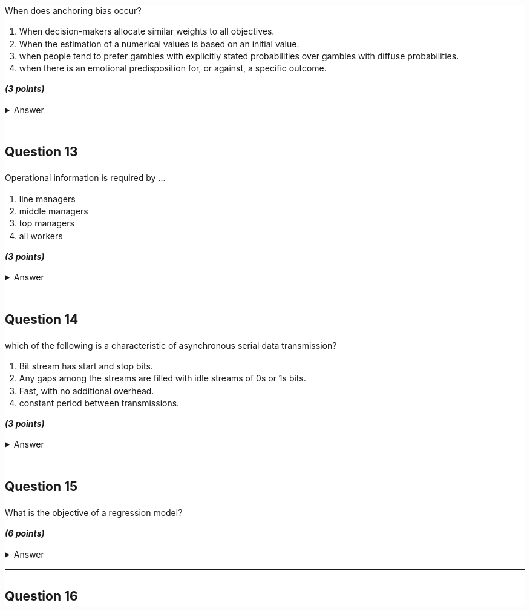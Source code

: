 When does anchoring bias occur?

1. When decision-makers allocate similar weights to all objectives.
2. When the estimation of a numerical values is based on an initial value.
3. when people tend to prefer gambles with explicitly stated probabilities over gambles with diffuse probabilities.
4. when there is an emotional predisposition for, or against, a specific outcome.

_**(3 points)**_

<details><summary>Answer</summary></details>

***

## Question 13

Operational information is required by ...

1. line managers
2. middle managers
3. top managers
4. all workers

_**(3 points)**_

<details><summary>Answer</summary></details>

***

## Question 14

which of the following is a characteristic of asynchronous serial data transmission?

1. Bit stream has start and stop bits.
2. Any gaps among the streams are filled with idle streams of 0s or 1s bits.
3. Fast, with no additional overhead.
4. constant period between transmissions.

_**(3 points)**_

<details><summary>Answer</summary></details>

***

## Question 15

What is the objective of a regression model?

_**(6 points)**_

<details><summary>Answer</summary></details>

***

## Question 16
